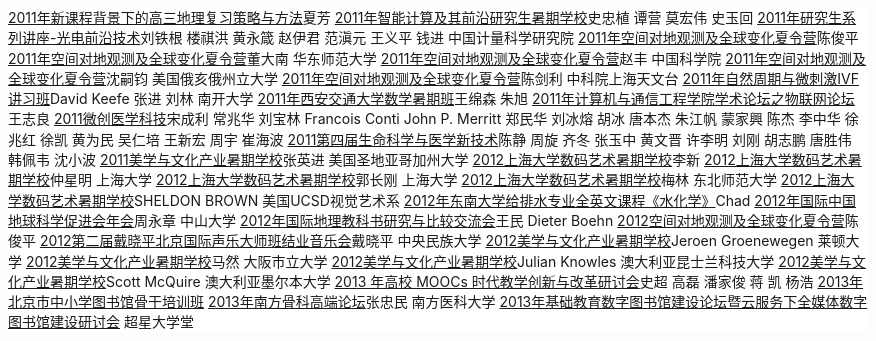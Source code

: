 <tr><td><a href="http://mooc.chaoxing.com/course/43671.html">2011年新课程背景下的高三地理复习策略与方法</a></td><td>夏芳  </td></tr>
<tr><td><a href="http://mooc.chaoxing.com/course/98034.html">2011年智能计算及其前沿研究生暑期学校</a></td><td>史忠植 谭营 莫宏伟 史玉回  </td></tr>
<tr><td><a href="http://mooc.chaoxing.com/course/98303.html">2011年研究生系列讲座-光电前沿技术</a></td><td>刘铁根 楼祺洪 黄永箴 赵伊君 范滇元 王义平 钱进  中国计量科学研究院</td></tr>
<tr><td><a href="http://mooc.chaoxing.com/course/148926.html">2011年空间对地观测及全球变化夏令营</a></td><td>陈俊平  </td></tr>
<tr><td><a href="http://mooc.chaoxing.com/course/144249.html">2011年空间对地观测及全球变化夏令营</a></td><td>董大南  华东师范大学</td></tr>
<tr><td><a href="http://mooc.chaoxing.com/course/144260.html">2011年空间对地观测及全球变化夏令营</a></td><td>赵丰  中国科学院</td></tr>
<tr><td><a href="http://mooc.chaoxing.com/course/123850.html">2011年空间对地观测及全球变化夏令营</a></td><td>沈嗣钧  美国俄亥俄州立大学</td></tr>
<tr><td><a href="http://mooc.chaoxing.com/course/123793.html">2011年空间对地观测及全球变化夏令营</a></td><td>陈剑利  中科院上海天文台</td></tr>
<tr><td><a href="http://mooc.chaoxing.com/course/103730.html">2011年自然周期与微刺激IVF讲习班</a></td><td>David Keefe 张进 刘林  南开大学</td></tr>
<tr><td><a href="http://mooc.chaoxing.com/course/124108.html">2011年西安交通大学数学暑期班</a></td><td>王绵森 朱旭  </td></tr>
<tr><td><a href="http://mooc.chaoxing.com/course/121741.html">2011年计算机与通信工程学院学术论坛之物联网论坛</a></td><td>王志良  </td></tr>
<tr><td><a href="http://mooc.chaoxing.com/course/123405.html">2011微创医学科技</a></td><td>宋成利 常兆华 刘宝林 Francois Conti John P. Merritt 郑民华 刘冰熔 胡冰 唐本杰 朱江帆 蒙家興 陈杰 李中华 徐兆红 徐凯 黄为民 吴仁培 王新宏 周宇 崔海波  </td></tr>
<tr><td><a href="http://mooc.chaoxing.com/course/136091.html">2011第四届生命科学与医学新技术</a></td><td>陈静 周旋 齐冬 张玉中 黄文晋 许李明 刘刚 胡志鹏 唐胜伟 韩佩韦 沈小波  </td></tr>
<tr><td><a href="http://mooc.chaoxing.com/course/138646.html">2011美学与文化产业暑期学校</a></td><td>张英进  美国圣地亚哥加州大学</td></tr>
<tr><td><a href="http://mooc.chaoxing.com/course/155253.html">2012上海大学数码艺术暑期学校</a></td><td>李新  </td></tr>
<tr><td><a href="http://mooc.chaoxing.com/course/179806.html">2012上海大学数码艺术暑期学校</a></td><td>仲星明  上海大学</td></tr>
<tr><td><a href="http://mooc.chaoxing.com/course/111472.html">2012上海大学数码艺术暑期学校</a></td><td>郭长刚  上海大学</td></tr>
<tr><td><a href="http://mooc.chaoxing.com/course/179809.html">2012上海大学数码艺术暑期学校</a></td><td>梅林  东北师范大学</td></tr>
<tr><td><a href="http://mooc.chaoxing.com/course/155248.html">2012上海大学数码艺术暑期学校</a></td><td>SHELDON BROWN  美国UCSD视觉艺术系</td></tr>
<tr><td><a href="http://mooc.chaoxing.com/course/179448.html">2012年东南大学给排水专业全英文课程《水化学》</a></td><td>Chad  </td></tr>
<tr><td><a href="http://mooc.chaoxing.com/course/142669.html">2012年国际中国地球科学促进会年会</a></td><td>周永章  中山大学</td></tr>
<tr><td><a href="http://mooc.chaoxing.com/course/146434.html">2012年国际地理教科书研究与比较交流会</a></td><td>王民 Dieter Boehn  </td></tr>
<tr><td><a href="http://mooc.chaoxing.com/course/180019.html">2012空间对地观测及全球变化夏令营</a></td><td>陈俊平  </td></tr>
<tr><td><a href="http://mooc.chaoxing.com/course/155392.html">2012第二届戴晓平北京国际声乐大师班结业音乐会</a></td><td>戴晓平  中央民族大学</td></tr>
<tr><td><a href="http://mooc.chaoxing.com/course/179689.html">2012美学与文化产业暑期学校</a></td><td>Jeroen Groenewegen  莱顿大学</td></tr>
<tr><td><a href="http://mooc.chaoxing.com/course/179628.html">2012美学与文化产业暑期学校</a></td><td>马然  大阪市立大学</td></tr>
<tr><td><a href="http://mooc.chaoxing.com/course/179682.html">2012美学与文化产业暑期学校</a></td><td>Julian Knowles  澳大利亚昆士兰科技大学</td></tr>
<tr><td><a href="http://mooc.chaoxing.com/course/179666.html">2012美学与文化产业暑期学校</a></td><td>Scott McQuire  澳大利亚墨尔本大学</td></tr>
<tr><td><a href="http://mooc.chaoxing.com/course/202455.html">2013 年高校 MOOCs 时代教学创新与改革研讨会</a></td><td>史超 高磊 潘家俊 蒋  凯 杨浩  </td></tr>
<tr><td><a href="http://mooc.chaoxing.com/course/239507.html">2013年北京市中小学图书馆骨干培训班</a></td><td> </td></tr>
<tr><td><a href="http://mooc.chaoxing.com/course/148509.html">2013年南方骨科高端论坛</a></td><td>张忠民  南方医科大学</td></tr>
<tr><td><a href="http://mooc.chaoxing.com/course/204730.html">2013年基础教育数字图书馆建设论坛暨云服务下全媒体数字图书馆建设研讨会</a></td><td> 超星大学堂</td></tr>
